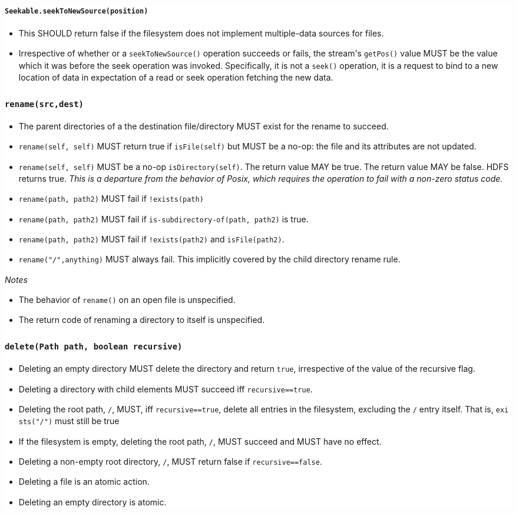 #### `Seekable.seekToNewSource(position)`

* This SHOULD return false if the filesystem does not implement multiple-data
  sources for files.

* Irrespective of whether or a `seekToNewSource()` operation succeeds or fails, the stream's `getPos()` value MUST be the value which it was before the seek operation was invoked. Specifically, it is not a `seek()` operation, it is a
  request to bind to a new location of data in expectation of a read or seek
  operation fetching the new data.

### `rename(src,dest)`


* The parent directories of a the destination file/directory MUST exist for
the rename to succeed.

* `rename(self, self)` MUST return true if `isFile(self)` but MUST be a no-op:
the file and its attributes are not updated.

* `rename(self, self)` MUST be a no-op `isDirectory(self)`. The return value
  MAY be true. The return value MAY be false. HDFS returns true. *This is a
  departure from the behavior of Posix, which requires the operation to fail
  with a non-zero status code.*

* `rename(path, path2)` MUST fail if `!exists(path)`

* `rename(path, path2)` MUST fail if `is-subdirectory-of(path, path2)` is true.

* `rename(path, path2)` MUST fail if `!exists(path2)` and `isFile(path2)`.

* `rename("/",anything)` MUST always fail. This implicitly covered
by the child directory rename rule.

_Notes_

* The behavior of `rename()` on an open file is unspecified.

* The return code of renaming a directory to itself is unspecified. 

### `delete(Path path, boolean recursive)`


* Deleting an empty directory MUST delete the directory and return `true`,
irrespective of the value of the recursive flag.

* Deleting a directory with child elements MUST succeed iff `recursive==true`.

* Deleting the root path, `/`, MUST, iff `recursive==true`, delete all entries
in the filesystem, excluding the `/` entry itself. That is, `exists("/")`
must still be true

* If the filesystem is empty, deleting the root path, `/`, MUST succeed and
  MUST have no effect.
 
* Deleting a non-empty root directory, `/`, MUST return false if `recursive==false`.

* Deleting a file is an atomic action.

* Deleting an empty directory is atomic.
